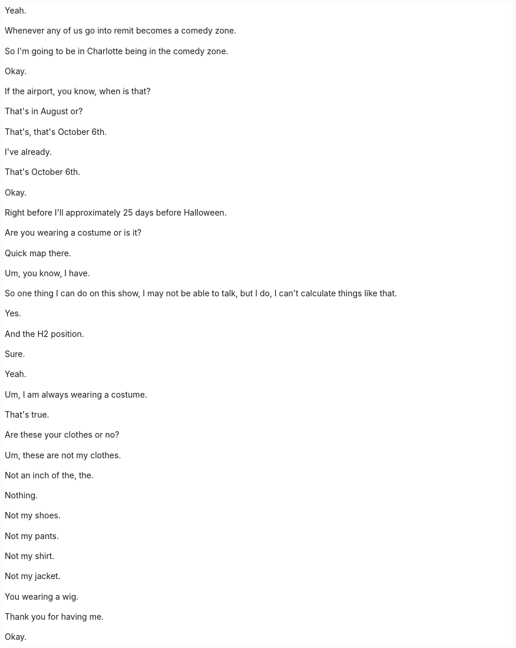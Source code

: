 Yeah.

Whenever any of us go into remit becomes a comedy zone.

So I'm going to be in Charlotte being in the comedy zone.

Okay.

If the airport, you know, when is that?

That's in August or?

That's, that's October 6th.

I've already.

That's October 6th.

Okay.

Right before I'll approximately 25 days before Halloween.

Are you wearing a costume or is it?

Quick map there.

Um, you know, I have.

So one thing I can do on this show, I may not be able to talk, but I do, I can't calculate things like that.

Yes.

And the H2 position.

Sure.

Yeah.

Um, I am always wearing a costume.

That's true.

Are these your clothes or no?

Um, these are not my clothes.

Not an inch of the, the.

Nothing.

Not my shoes.

Not my pants.

Not my shirt.

Not my jacket.

You wearing a wig.

Thank you for having me.

Okay.
